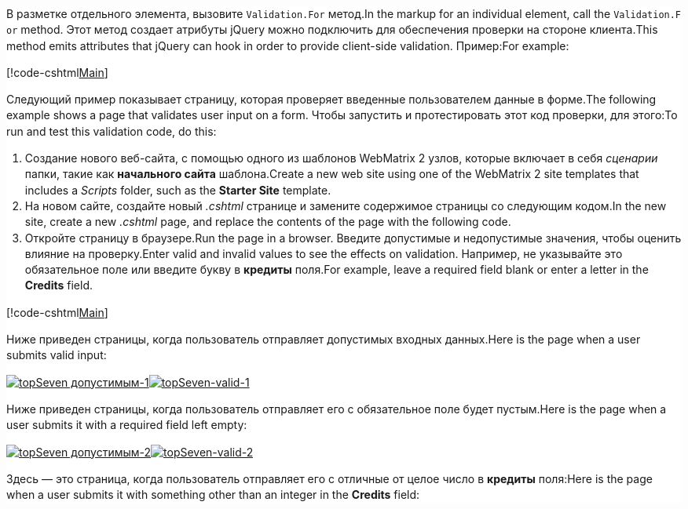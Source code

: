<span data-ttu-id="c8f1b-215">В разметке отдельного элемента, вызовите `Validation.For` метод.</span><span class="sxs-lookup"><span data-stu-id="c8f1b-215">In the markup for an individual element, call the `Validation.For` method.</span></span> <span data-ttu-id="c8f1b-216">Этот метод создает атрибуты jQuery можно подключить для обеспечения проверки на стороне клиента.</span><span class="sxs-lookup"><span data-stu-id="c8f1b-216">This method emits attributes that jQuery can hook in order to provide client-side validation.</span></span> <span data-ttu-id="c8f1b-217">Пример:</span><span class="sxs-lookup"><span data-stu-id="c8f1b-217">For example:</span></span>

[!code-cshtml[Main](top-features-in-web-pages-2/samples/sample6.cshtml)]

<span data-ttu-id="c8f1b-218">Следующий пример показывает страницу, которая проверяет введенные пользователем данные в форме.</span><span class="sxs-lookup"><span data-stu-id="c8f1b-218">The following example shows a page that validates user input on a form.</span></span> <span data-ttu-id="c8f1b-219">Чтобы запустить и протестировать этот код проверки, для этого:</span><span class="sxs-lookup"><span data-stu-id="c8f1b-219">To run and test this validation code, do this:</span></span>

1. <span data-ttu-id="c8f1b-220">Создание нового веб-сайта, с помощью одного из шаблонов WebMatrix 2 узлов, которые включает в себя *сценарии* папки, такие как **начального сайта** шаблона.</span><span class="sxs-lookup"><span data-stu-id="c8f1b-220">Create a new web site using one of the WebMatrix 2 site templates that includes a *Scripts* folder, such as the **Starter Site** template.</span></span>
2. <span data-ttu-id="c8f1b-221">На новом сайте, создайте новый *.cshtml* странице и замените содержимое страницы со следующим кодом.</span><span class="sxs-lookup"><span data-stu-id="c8f1b-221">In the new site, create a new *.cshtml* page, and replace the contents of the page with the following code.</span></span>
3. <span data-ttu-id="c8f1b-222">Откройте страницу в браузере.</span><span class="sxs-lookup"><span data-stu-id="c8f1b-222">Run the page in a browser.</span></span> <span data-ttu-id="c8f1b-223">Введите допустимые и недопустимые значения, чтобы оценить влияние на проверку.</span><span class="sxs-lookup"><span data-stu-id="c8f1b-223">Enter valid and invalid values to see the effects on validation.</span></span> <span data-ttu-id="c8f1b-224">Например, не указывайте это обязательное поле или введите букву в **кредиты** поля.</span><span class="sxs-lookup"><span data-stu-id="c8f1b-224">For example, leave a required field blank or enter a letter in the **Credits** field.</span></span>


[!code-cshtml[Main](top-features-in-web-pages-2/samples/sample7.cshtml)]

<span data-ttu-id="c8f1b-225">Ниже приведен страницы, когда пользователь отправляет допустимых входных данных.</span><span class="sxs-lookup"><span data-stu-id="c8f1b-225">Here is the page when a user submits valid input:</span></span>

<span data-ttu-id="c8f1b-226">[![topSeven допустимым-1](top-features-in-web-pages-2/_static/image8.png)](top-features-in-web-pages-2/_static/image7.png)</span><span class="sxs-lookup"><span data-stu-id="c8f1b-226">[![topSeven-valid-1](top-features-in-web-pages-2/_static/image8.png)](top-features-in-web-pages-2/_static/image7.png)</span></span>

<span data-ttu-id="c8f1b-227">Ниже приведен страницы, когда пользователь отправляет его с обязательное поле будет пустым.</span><span class="sxs-lookup"><span data-stu-id="c8f1b-227">Here is the page when a user submits it with a required field left empty:</span></span>

<span data-ttu-id="c8f1b-228">[![topSeven допустимым-2](top-features-in-web-pages-2/_static/image10.png)](top-features-in-web-pages-2/_static/image9.png)</span><span class="sxs-lookup"><span data-stu-id="c8f1b-228">[![topSeven-valid-2](top-features-in-web-pages-2/_static/image10.png)](top-features-in-web-pages-2/_static/image9.png)</span></span>

<span data-ttu-id="c8f1b-229">Здесь — это страница, когда пользователь отправляет его с отличные от целое число в **кредиты** поля:</span><span class="sxs-lookup"><span data-stu-id="c8f1b-229">Here is the page when a user submits it with something other than an integer in the **Credits** field:</span></span>
